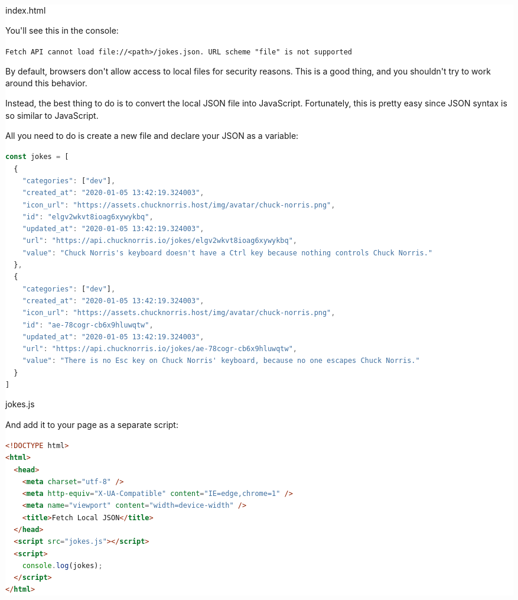 index.html

You'll see this in the console:

```
Fetch API cannot load file://<path>/jokes.json. URL scheme "file" is not supported

```

By default, browsers don't allow access to local files for security reasons. This is a good thing, and you shouldn't try to work around this behavior.

Instead, the best thing to do is to convert the local JSON file into JavaScript. Fortunately, this is pretty easy since JSON syntax is so similar to JavaScript.

All you need to do is create a new file and declare your JSON as a variable:

```js
const jokes = [
  {
    "categories": ["dev"],
    "created_at": "2020-01-05 13:42:19.324003",
    "icon_url": "https://assets.chucknorris.host/img/avatar/chuck-norris.png",
    "id": "elgv2wkvt8ioag6xywykbq",
    "updated_at": "2020-01-05 13:42:19.324003",
    "url": "https://api.chucknorris.io/jokes/elgv2wkvt8ioag6xywykbq",
    "value": "Chuck Norris's keyboard doesn't have a Ctrl key because nothing controls Chuck Norris."
  },
  {
    "categories": ["dev"],
    "created_at": "2020-01-05 13:42:19.324003",
    "icon_url": "https://assets.chucknorris.host/img/avatar/chuck-norris.png",
    "id": "ae-78cogr-cb6x9hluwqtw",
    "updated_at": "2020-01-05 13:42:19.324003",
    "url": "https://api.chucknorris.io/jokes/ae-78cogr-cb6x9hluwqtw",
    "value": "There is no Esc key on Chuck Norris' keyboard, because no one escapes Chuck Norris."
  }
]

```

jokes.js

And add it to your page as a separate script:

```html
<!DOCTYPE html>
<html>
  <head>
    <meta charset="utf-8" />
    <meta http-equiv="X-UA-Compatible" content="IE=edge,chrome=1" />
    <meta name="viewport" content="width=device-width" />
    <title>Fetch Local JSON</title>
  </head>
  <script src="jokes.js"></script>
  <script>
    console.log(jokes);
  </script>
</html>

```
